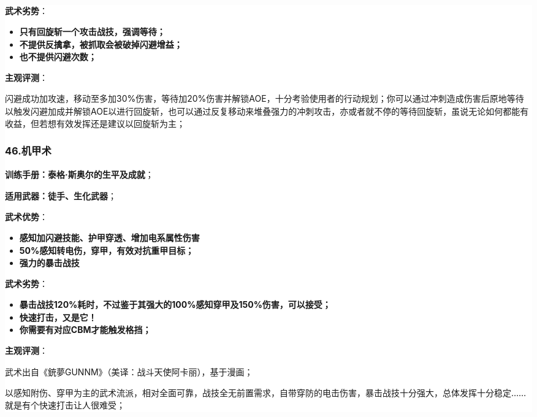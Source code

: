 **武术劣势**：

-   **只有回旋斩一个攻击战技，强调等待；**
-   **不提供反擒拿，被抓取会被破掉闪避增益；**
-   **也不提供闪避次数；**

**主观评测**：

闪避成功加攻速，移动至多加30%伤害，等待加20%伤害并解锁AOE，十分考验使用者的行动规划；你可以通过冲刺造成伤害后原地等待以触发闪避加成并解锁AOE以进行回旋斩，也可以通过反复移动来堆叠强力的冲刺攻击，亦或者就不停的等待回旋斩，虽说无论如何都能有收益，但若想有效发挥还是建议以回旋斩为主；

### 46.机甲术

**训练手册：泰格·斯奥尔的生平及成就**；

**适用武器：徒手、生化武器**；

**武术优势**：

-   **感知加闪避技能、护甲穿透、增加电系属性伤害**
-   **50%感知转电伤，穿甲，有效对抗重甲目标；**
-   **强力的暴击战技**

**武术劣势**：

-   **暴击战技120%耗时，不过鉴于其强大的100%感知穿甲及150%伤害，可以接受；**
-   **快速打击，又是它！**
-   **你需要有对应CBM才能触发格挡；**

**主观评测**：

武术出自《銃夢GUNNM》（美译：战斗天使阿卡丽），基于漫画；

以感知附伤、穿甲为主的武术流派，相对全面可靠，战技全无前置需求，自带穿防的电击伤害，暴击战技十分强大，总体发挥十分稳定……就是有个快速打击让人很难受；
